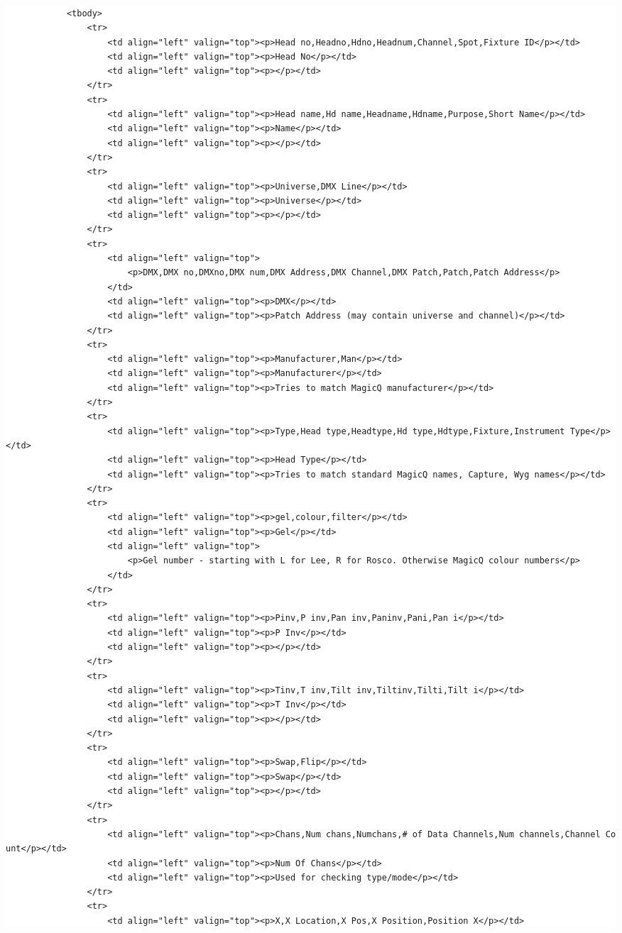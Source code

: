                 <tbody>
                    <tr>
                        <td align="left" valign="top"><p>Head no,Headno,Hdno,Headnum,Channel,Spot,Fixture ID</p></td>
                        <td align="left" valign="top"><p>Head No</p></td>
                        <td align="left" valign="top"><p></p></td>
                    </tr>
                    <tr>
                        <td align="left" valign="top"><p>Head name,Hd name,Headname,Hdname,Purpose,Short Name</p></td>
                        <td align="left" valign="top"><p>Name</p></td>
                        <td align="left" valign="top"><p></p></td>
                    </tr>
                    <tr>
                        <td align="left" valign="top"><p>Universe,DMX Line</p></td>
                        <td align="left" valign="top"><p>Universe</p></td>
                        <td align="left" valign="top"><p></p></td>
                    </tr>
                    <tr>
                        <td align="left" valign="top">
                            <p>DMX,DMX no,DMXno,DMX num,DMX Address,DMX Channel,DMX Patch,Patch,Patch Address</p>
                        </td>
                        <td align="left" valign="top"><p>DMX</p></td>
                        <td align="left" valign="top"><p>Patch Address (may contain universe and channel)</p></td>
                    </tr>
                    <tr>
                        <td align="left" valign="top"><p>Manufacturer,Man</p></td>
                        <td align="left" valign="top"><p>Manufacturer</p></td>
                        <td align="left" valign="top"><p>Tries to match MagicQ manufacturer</p></td>
                    </tr>
                    <tr>
                        <td align="left" valign="top"><p>Type,Head type,Headtype,Hd type,Hdtype,Fixture,Instrument Type</p></td>
                        <td align="left" valign="top"><p>Head Type</p></td>
                        <td align="left" valign="top"><p>Tries to match standard MagicQ names, Capture, Wyg names</p></td>
                    </tr>
                    <tr>
                        <td align="left" valign="top"><p>gel,colour,filter</p></td>
                        <td align="left" valign="top"><p>Gel</p></td>
                        <td align="left" valign="top">
                            <p>Gel number - starting with L for Lee, R for Rosco. Otherwise MagicQ colour numbers</p>
                        </td>
                    </tr>
                    <tr>
                        <td align="left" valign="top"><p>Pinv,P inv,Pan inv,Paninv,Pani,Pan i</p></td>
                        <td align="left" valign="top"><p>P Inv</p></td>
                        <td align="left" valign="top"><p></p></td>
                    </tr>
                    <tr>
                        <td align="left" valign="top"><p>Tinv,T inv,Tilt inv,Tiltinv,Tilti,Tilt i</p></td>
                        <td align="left" valign="top"><p>T Inv</p></td>
                        <td align="left" valign="top"><p></p></td>
                    </tr>
                    <tr>
                        <td align="left" valign="top"><p>Swap,Flip</p></td>
                        <td align="left" valign="top"><p>Swap</p></td>
                        <td align="left" valign="top"><p></p></td>
                    </tr>
                    <tr>
                        <td align="left" valign="top"><p>Chans,Num chans,Numchans,# of Data Channels,Num channels,Channel Count</p></td>
                        <td align="left" valign="top"><p>Num Of Chans</p></td>
                        <td align="left" valign="top"><p>Used for checking type/mode</p></td>
                    </tr>
                    <tr>
                        <td align="left" valign="top"><p>X,X Location,X Pos,X Position,Position X</p></td>